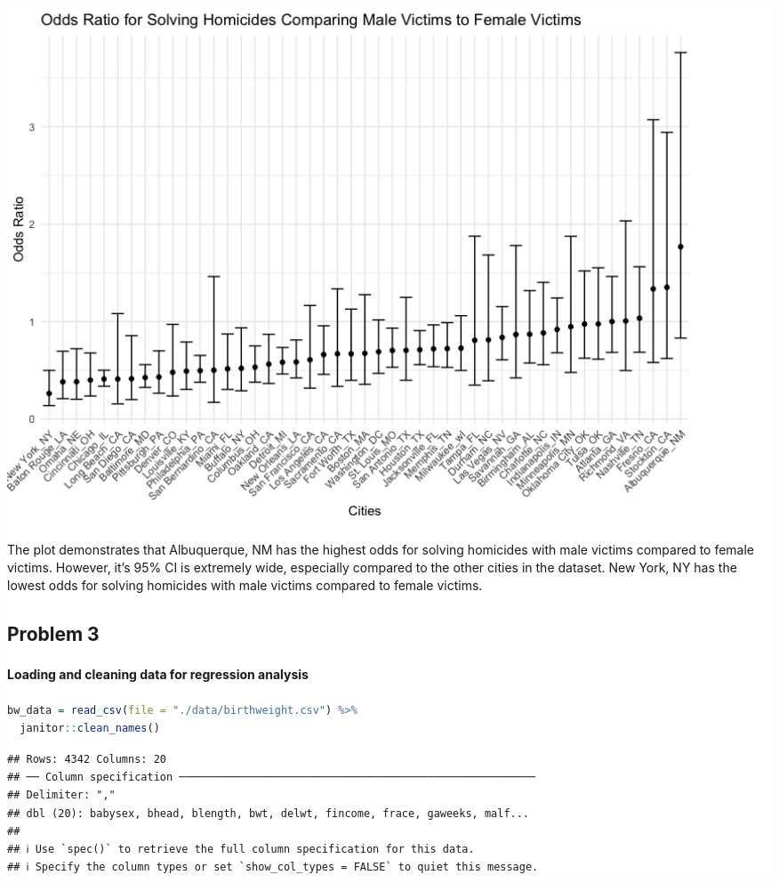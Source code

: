 <img src="p8105_hw6_gw2442_files/figure-gfm/unnamed-chunk-6-1.png" width="90%" />

The plot demonstrates that Albuquerque, NM has the highest odds for
solving homicides with male victims compared to female victims. However,
it’s 95% CI is extremely wide, especially compared to the other cities
in the dataset. New York, NY has the lowest odds for solving homicides
with male victims compared to female victims.

## Problem 3

#### Loading and cleaning data for regression analysis

``` r
bw_data = read_csv(file = "./data/birthweight.csv") %>%
  janitor::clean_names()
```

    ## Rows: 4342 Columns: 20
    ## ── Column specification ────────────────────────────────────────────────────────
    ## Delimiter: ","
    ## dbl (20): babysex, bhead, blength, bwt, delwt, fincome, frace, gaweeks, malf...
    ## 
    ## ℹ Use `spec()` to retrieve the full column specification for this data.
    ## ℹ Specify the column types or set `show_col_types = FALSE` to quiet this message.

